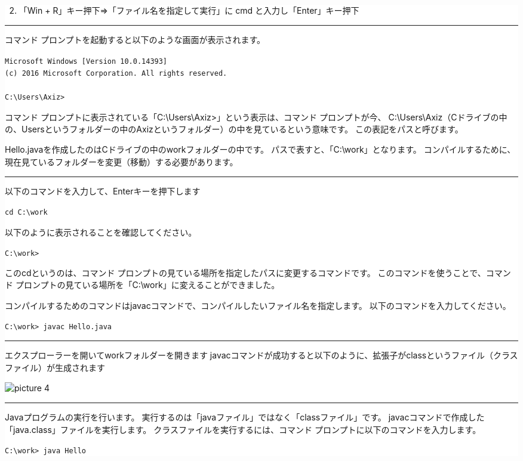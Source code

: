 2. 「Win + R」キー押下⇒「ファイル名を指定して実行」に cmd と入力し「Enter」キー押下

---

コマンド プロンプトを起動すると以下のような画面が表示されます。

```text
Microsoft Windows [Version 10.0.14393]
(c) 2016 Microsoft Corporation. All rights reserved.

C:\Users\Axiz>
```

コマンド プロンプトに表示されている「C:\Users\Axiz>」という表示は、コマンド プロンプトが今、 C:\Users\Axiz（Cドライブの中の、Usersというフォルダーの中のAxizというフォルダー）の中を見ているという意味です。
この表記をパスと呼びます。

Hello.javaを作成したのはCドライブの中のworkフォルダーの中です。
パスで表すと、「C:\work」となります。
コンパイルするために、現在見ているフォルダーを変更（移動）する必要があります。

---

以下のコマンドを入力して、Enterキーを押下します

```text
cd C:\work
```

以下のように表示されることを確認してください。

```text
C:\work>
```

このcdというのは、コマンド プロンプトの見ている場所を指定したパスに変更するコマンドです。
このコマンドを使うことで、コマンド プロンプトの見ている場所を「C:\work」に変えることができました。

コンパイルするためのコマンドはjavacコマンドで、コンパイルしたいファイル名を指定します。
以下のコマンドを入力してください。

```text
C:\work> javac Hello.java
```

---

エクスプローラーを開いてworkフォルダーを開きます
javacコマンドが成功すると以下のように、拡張子がclassというファイル（クラスファイル）が生成されます

![picture 4](/images/e5860f2df710c8e76eeadcaae389c247c3ce2a1ea6db4cb96ea5a5cd9e61053b.png)  

---

Javaプログラムの実行を行います。
実行するのは「javaファイル」ではなく「classファイル」です。
javacコマンドで作成した「java.class」ファイルを実行します。
クラスファイルを実行するには、コマンド プロンプトに以下のコマンドを入力します。

```text
C:\work> java Hello
```
